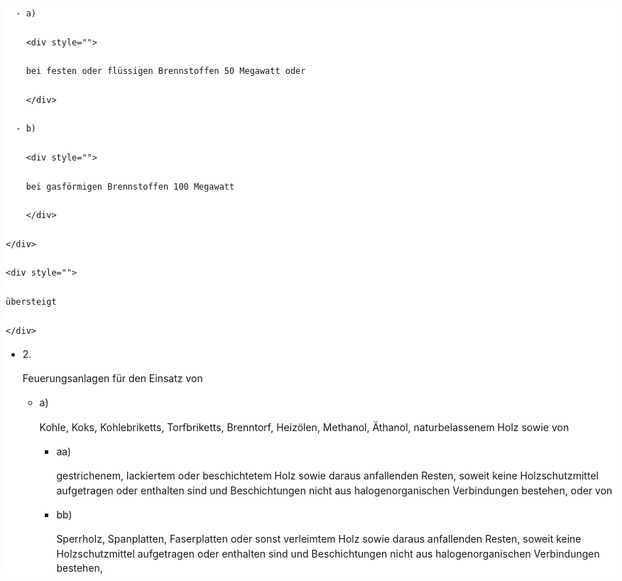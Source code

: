       - a)
        
        <div style="">
        
        bei festen oder flüssigen Brennstoffen 50 Megawatt oder
        
        </div>
    
      - b)
        
        <div style="">
        
        bei gasförmigen Brennstoffen 100 Megawatt
        
        </div>
    
    </div>
    
    <div style="">
    
    übersteigt
    
    </div>

  - 2\.
    
    <div style="">
    
    Feuerungsanlagen für den Einsatz von
    
      - a)
        
        <div style="">
        
        Kohle, Koks, Kohlebriketts, Torfbriketts, Brenntorf, Heizölen,
        Methanol, Äthanol, naturbelassenem Holz sowie von
        
          - aa)
            
            <div style="">
            
            gestrichenem, lackiertem oder beschichtetem Holz sowie
            daraus anfallenden Resten, soweit keine Holzschutzmittel
            aufgetragen oder enthalten sind und Beschichtungen nicht aus
            halogenorganischen Verbindungen bestehen, oder von
            
            </div>
        
          - bb)
            
            <div style="">
            
            Sperrholz, Spanplatten, Faserplatten oder sonst verleimtem
            Holz sowie daraus anfallenden Resten, soweit keine
            Holzschutzmittel aufgetragen oder enthalten sind und
            Beschichtungen nicht aus halogenorganischen Verbindungen
            bestehen,
            
            </div>
        
        </div>
        
        <div style="">
        